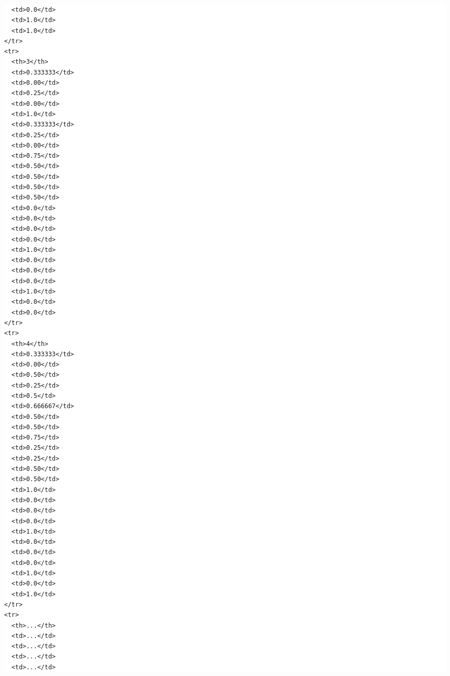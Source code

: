       <td>0.0</td>
      <td>1.0</td>
      <td>1.0</td>
    </tr>
    <tr>
      <th>3</th>
      <td>0.333333</td>
      <td>0.00</td>
      <td>0.25</td>
      <td>0.00</td>
      <td>1.0</td>
      <td>0.333333</td>
      <td>0.25</td>
      <td>0.00</td>
      <td>0.75</td>
      <td>0.50</td>
      <td>0.50</td>
      <td>0.50</td>
      <td>0.50</td>
      <td>0.0</td>
      <td>0.0</td>
      <td>0.0</td>
      <td>0.0</td>
      <td>1.0</td>
      <td>0.0</td>
      <td>0.0</td>
      <td>0.0</td>
      <td>1.0</td>
      <td>0.0</td>
      <td>0.0</td>
    </tr>
    <tr>
      <th>4</th>
      <td>0.333333</td>
      <td>0.00</td>
      <td>0.50</td>
      <td>0.25</td>
      <td>0.5</td>
      <td>0.666667</td>
      <td>0.50</td>
      <td>0.50</td>
      <td>0.75</td>
      <td>0.25</td>
      <td>0.25</td>
      <td>0.50</td>
      <td>0.50</td>
      <td>1.0</td>
      <td>0.0</td>
      <td>0.0</td>
      <td>0.0</td>
      <td>1.0</td>
      <td>0.0</td>
      <td>0.0</td>
      <td>0.0</td>
      <td>1.0</td>
      <td>0.0</td>
      <td>1.0</td>
    </tr>
    <tr>
      <th>...</th>
      <td>...</td>
      <td>...</td>
      <td>...</td>
      <td>...</td>